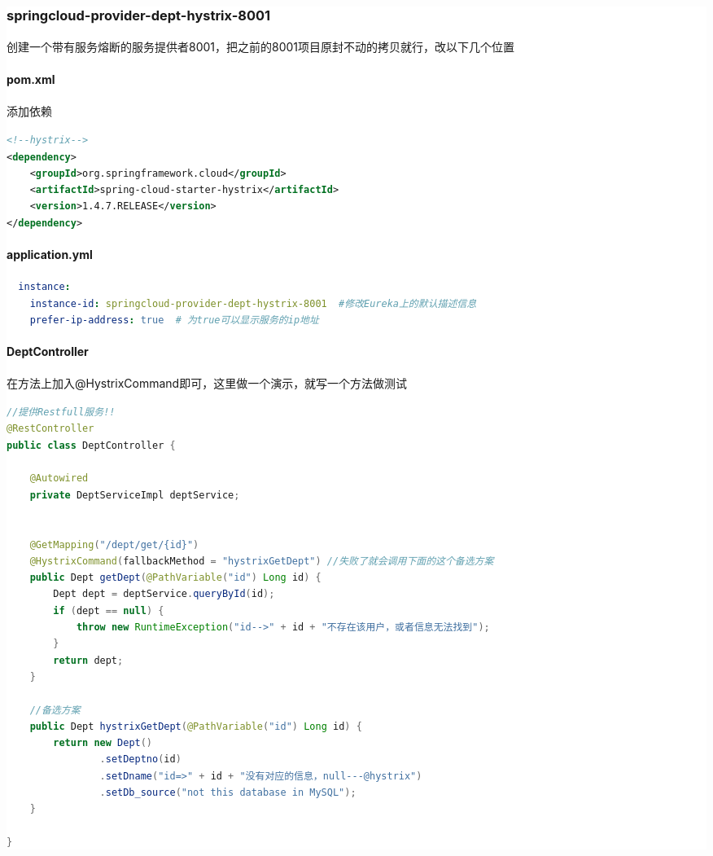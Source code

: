 ### springcloud-provider-dept-hystrix-8001

创建一个带有服务熔断的服务提供者8001，把之前的8001项目原封不动的拷贝就行，改以下几个位置

#### pom.xml

添加依赖

```xml
<!--hystrix-->
<dependency>
    <groupId>org.springframework.cloud</groupId>
    <artifactId>spring-cloud-starter-hystrix</artifactId>
    <version>1.4.7.RELEASE</version>
</dependency>
```



#### application.yml

```yml
  instance:
    instance-id: springcloud-provider-dept-hystrix-8001  #修改Eureka上的默认描述信息
    prefer-ip-address: true  # 为true可以显示服务的ip地址
```



#### DeptController

在方法上加入@HystrixCommand即可，这里做一个演示，就写一个方法做测试

```java
//提供Restfull服务!!
@RestController
public class DeptController {

    @Autowired
    private DeptServiceImpl deptService;


    @GetMapping("/dept/get/{id}")
    @HystrixCommand(fallbackMethod = "hystrixGetDept") //失败了就会调用下面的这个备选方案
    public Dept getDept(@PathVariable("id") Long id) {
        Dept dept = deptService.queryById(id);
        if (dept == null) {
            throw new RuntimeException("id-->" + id + "不存在该用户，或者信息无法找到");
        }
        return dept;
    }

    //备选方案
    public Dept hystrixGetDept(@PathVariable("id") Long id) {
        return new Dept()
                .setDeptno(id)
                .setDname("id=>" + id + "没有对应的信息，null---@hystrix")
                .setDb_source("not this database in MySQL");
    }

}
```
